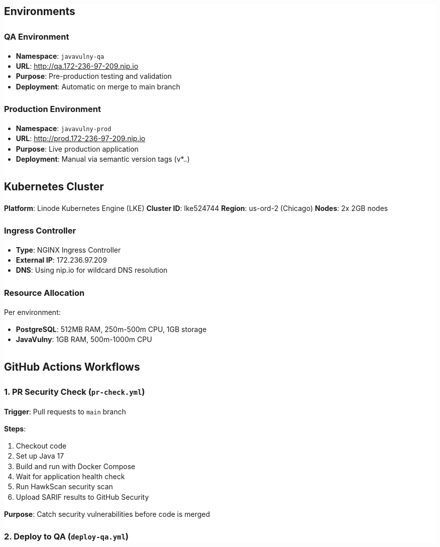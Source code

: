 ## Environments

### QA Environment
- **Namespace**: `javavulny-qa`
- **URL**: http://qa.172-236-97-209.nip.io
- **Purpose**: Pre-production testing and validation
- **Deployment**: Automatic on merge to main branch

### Production Environment
- **Namespace**: `javavulny-prod`
- **URL**: http://prod.172-236-97-209.nip.io
- **Purpose**: Live production application
- **Deployment**: Manual via semantic version tags (v*.*.*)

## Kubernetes Cluster

**Platform**: Linode Kubernetes Engine (LKE)
**Cluster ID**: lke524744
**Region**: us-ord-2 (Chicago)
**Nodes**: 2x 2GB nodes

### Ingress Controller
- **Type**: NGINX Ingress Controller
- **External IP**: 172.236.97.209
- **DNS**: Using nip.io for wildcard DNS resolution

### Resource Allocation
Per environment:
- **PostgreSQL**: 512MB RAM, 250m-500m CPU, 1GB storage
- **JavaVulny**: 1GB RAM, 500m-1000m CPU

## GitHub Actions Workflows

### 1. PR Security Check (`pr-check.yml`)

**Trigger**: Pull requests to `main` branch

**Steps**:
1. Checkout code
2. Set up Java 17
3. Build and run with Docker Compose
4. Wait for application health check
5. Run HawkScan security scan
6. Upload SARIF results to GitHub Security

**Purpose**: Catch security vulnerabilities before code is merged

### 2. Deploy to QA (`deploy-qa.yml`)
